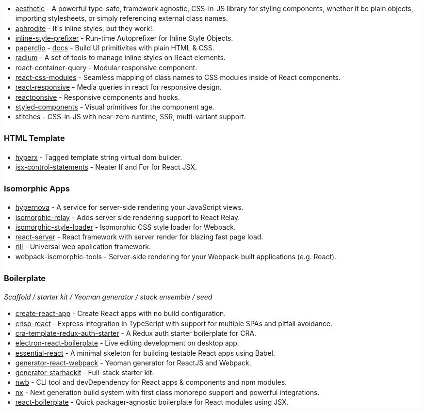 *   [aesthetic](https://github.com/milesj/aesthetic) - A powerful type-safe, framework agnostic, CSS-in-JS library for styling components, whether it be plain objects, importing stylesheets, or simply referencing external class names.
*   [aphrodite](https://github.com/Khan/aphrodite) - It's inline styles, but they work!.
*   [inline-style-prefixer](https://github.com/rofrischmann/inline-style-prefixer) - Run-time Autoprefixer for Inline Style Objects.
*   [paperclip](https://paperclip.dev) - [docs](https://paperclip.dev/docs/) - Build UI primitivites with plain HTML & CSS.
*   [radium](https://github.com/FormidableLabs/radium) - A set of tools to manage inline styles on React elements.
*   [react-container-query](https://github.com/d6u/react-container-query) - Modular responsive component.
*   [react-css-modules](https://github.com/gajus/react-css-modules) - Seamless mapping of class names to CSS modules inside of React components.
*   [react-responsive](https://github.com/contra/react-responsive) - Media queries in react for responsive design.
*   [reactponsive](https://github.com/jmlweb/reactponsive) - Responsive components and hooks.
*   [styled-components](https://github.com/styled-components/styled-components) - Visual primitives for the component age.
*   [stitches](https://github.com/stitchesjs/stitches) - CSS-in-JS with near-zero runtime, SSR, multi-variant support.

### HTML Template

*   [hyperx](https://github.com/substack/hyperx) - Tagged template string virtual dom builder.
*   [jsx-control-statements](https://github.com/AlexGilleran/jsx-control-statements) - Neater If and For for React JSX.

### Isomorphic Apps

*   [hypernova](https://github.com/airbnb/hypernova) - A service for server-side rendering your JavaScript views.
*   [isomorphic-relay](https://github.com/denvned/isomorphic-relay) - Adds server side rendering support to React Relay.
*   [isomorphic-style-loader](https://github.com/kriasoft/isomorphic-style-loader) - Isomorphic CSS style loader for Webpack.
*   [react-server](https://github.com/redfin/react-server) - React framework with server render for blazing fast page load.
*   [rill](https://github.com/rill-js/rill) - Universal web application framework.
*   [webpack-isomorphic-tools](https://github.com/halt-hammerzeit/webpack-isomorphic-tools) - Server-side rendering for your Webpack-built applications (e.g. React).

### Boilerplate

*Scaffold / starter kit / Yeoman generator / stack ensemble / seed*

*   [create-react-app](https://github.com/facebookincubator/create-react-app) - Create React apps with no build configuration.
*   [crisp-react](https://github.com/winwiz1/crisp-react) - Express integration in TypeScript with support for multiple SPAs and pitfall avoidance.
*   [cra-template-redux-auth-starter](https://github.com/Nilanth/cra-template-redux-auth-starter) - A Redux auth starter boilerplate for CRA.
*   [electron-react-boilerplate](https://github.com/chentsulin/electron-react-boilerplate) - Live editing development on desktop app.
*   [essential-react](https://github.com/pheuter/essential-react) - A minimal skeleton for building testable React apps using Babel.
*   [generator-react-webpack](https://github.com/react-webpack-generators/generator-react-webpack) - Yeoman generator for ReactJS and Webpack.
*   [generator-starhackit](https://github.com/FredericHeem/starhackit) - Full-stack starter kit.
*   [nwb](https://github.com/insin/nwb) - CLI tool and devDependency for React apps & components and npm modules.
*   [nx](https://nx.dev) - Next generation build system with first class monorepo support and powerful integrations.
*   [react-boilerplate](https://github.com/mxstbr/react-boilerplate) - Quick packager-agnostic boilerplate for React modules using JSX.